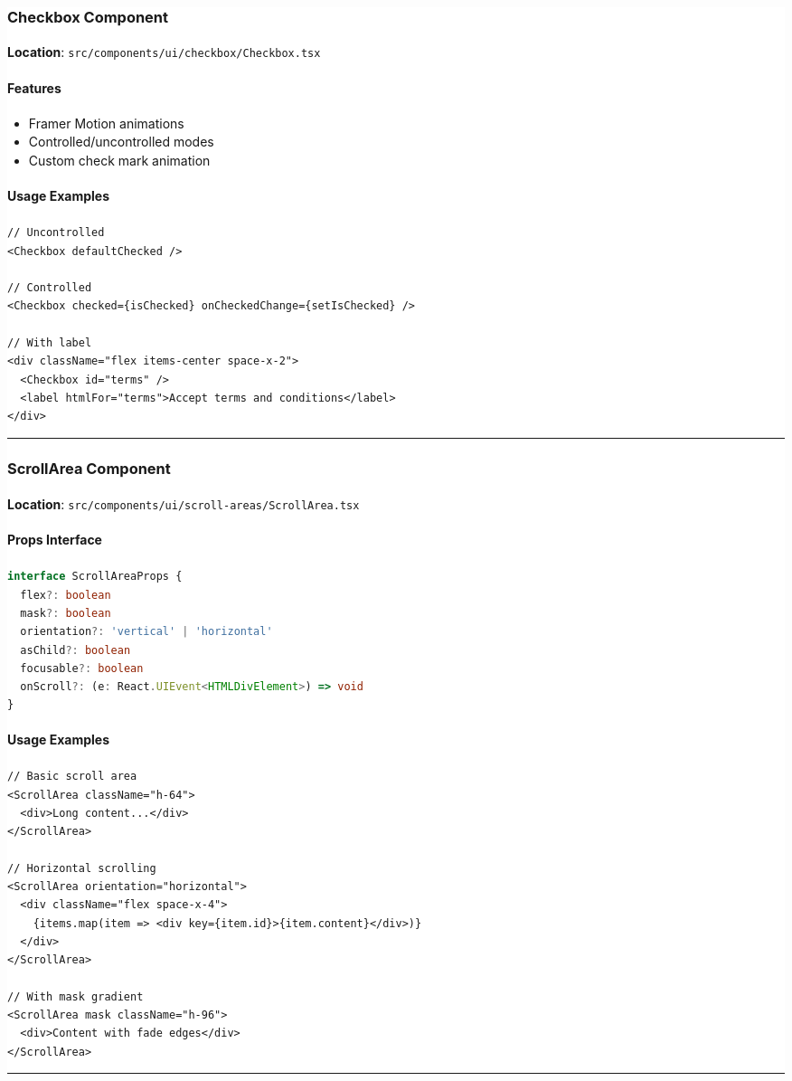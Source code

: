 
### Checkbox Component

**Location**: `src/components/ui/checkbox/Checkbox.tsx`

#### Features
- Framer Motion animations
- Controlled/uncontrolled modes
- Custom check mark animation

#### Usage Examples
```tsx
// Uncontrolled
<Checkbox defaultChecked />

// Controlled
<Checkbox checked={isChecked} onCheckedChange={setIsChecked} />

// With label
<div className="flex items-center space-x-2">
  <Checkbox id="terms" />
  <label htmlFor="terms">Accept terms and conditions</label>
</div>
```

---

### ScrollArea Component

**Location**: `src/components/ui/scroll-areas/ScrollArea.tsx`

#### Props Interface
```typescript
interface ScrollAreaProps {
  flex?: boolean
  mask?: boolean
  orientation?: 'vertical' | 'horizontal'
  asChild?: boolean
  focusable?: boolean
  onScroll?: (e: React.UIEvent<HTMLDivElement>) => void
}
```

#### Usage Examples
```tsx
// Basic scroll area
<ScrollArea className="h-64">
  <div>Long content...</div>
</ScrollArea>

// Horizontal scrolling
<ScrollArea orientation="horizontal">
  <div className="flex space-x-4">
    {items.map(item => <div key={item.id}>{item.content}</div>)}
  </div>
</ScrollArea>

// With mask gradient
<ScrollArea mask className="h-96">
  <div>Content with fade edges</div>
</ScrollArea>
```

---